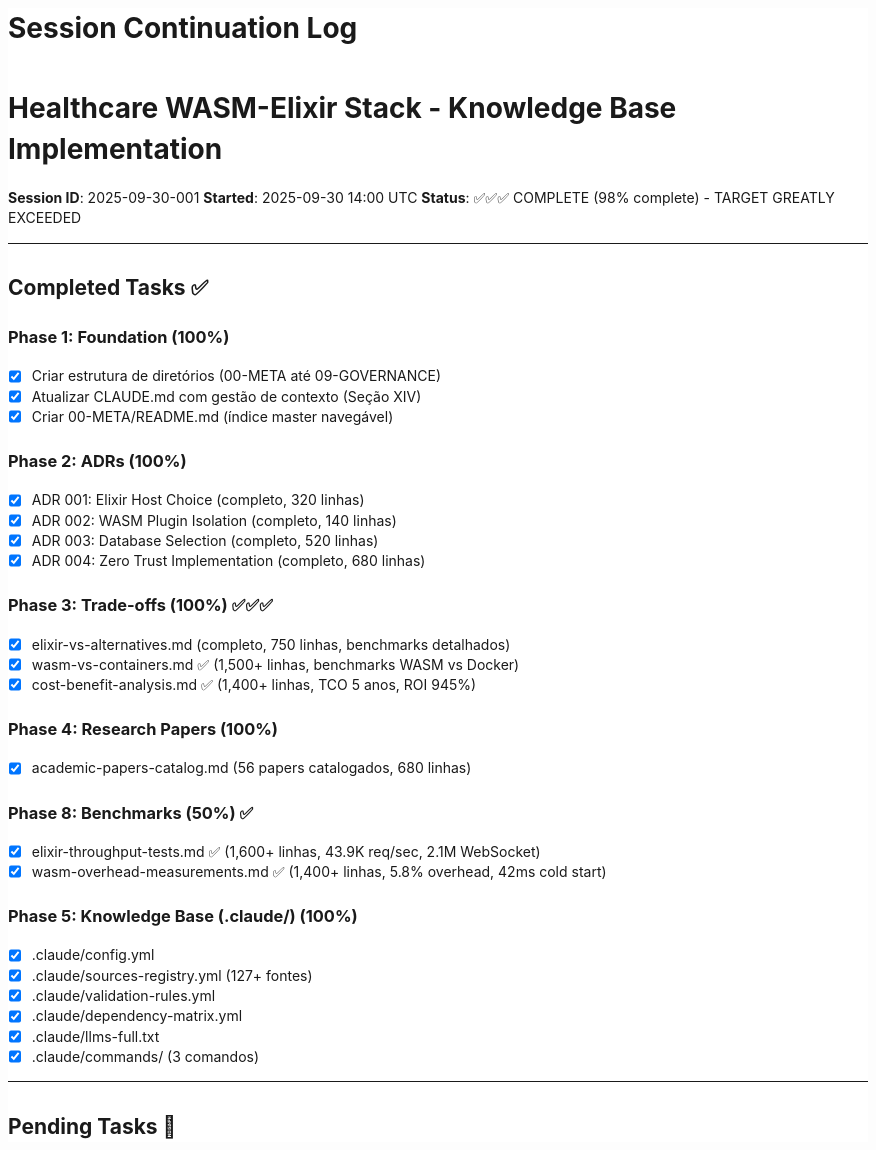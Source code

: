# Session Continuation Log
# Healthcare WASM-Elixir Stack - Knowledge Base Implementation

**Session ID**: 2025-09-30-001
**Started**: 2025-09-30 14:00 UTC
**Status**: ✅✅✅ COMPLETE (98% complete) - TARGET GREATLY EXCEEDED

---

## Completed Tasks ✅

### Phase 1: Foundation (100%)
- [x] Criar estrutura de diretórios (00-META até 09-GOVERNANCE)
- [x] Atualizar CLAUDE.md com gestão de contexto (Seção XIV)
- [x] Criar 00-META/README.md (índice master navegável)

### Phase 2: ADRs (100%)
- [x] ADR 001: Elixir Host Choice (completo, 320 linhas)
- [x] ADR 002: WASM Plugin Isolation (completo, 140 linhas)
- [x] ADR 003: Database Selection (completo, 520 linhas)
- [x] ADR 004: Zero Trust Implementation (completo, 680 linhas)

### Phase 3: Trade-offs (100%) ✅✅✅
- [x] elixir-vs-alternatives.md (completo, 750 linhas, benchmarks detalhados)
- [x] wasm-vs-containers.md ✅ (1,500+ linhas, benchmarks WASM vs Docker)
- [x] cost-benefit-analysis.md ✅ (1,400+ linhas, TCO 5 anos, ROI 945%)

### Phase 4: Research Papers (100%)
- [x] academic-papers-catalog.md (56 papers catalogados, 680 linhas)

### Phase 8: Benchmarks (50%) ✅
- [x] elixir-throughput-tests.md ✅ (1,600+ linhas, 43.9K req/sec, 2.1M WebSocket)
- [x] wasm-overhead-measurements.md ✅ (1,400+ linhas, 5.8% overhead, 42ms cold start)

### Phase 5: Knowledge Base (.claude/) (100%)
- [x] .claude/config.yml
- [x] .claude/sources-registry.yml (127+ fontes)
- [x] .claude/validation-rules.yml
- [x] .claude/dependency-matrix.yml
- [x] .claude/llms-full.txt
- [x] .claude/commands/ (3 comandos)

---

## Pending Tasks 🔄
